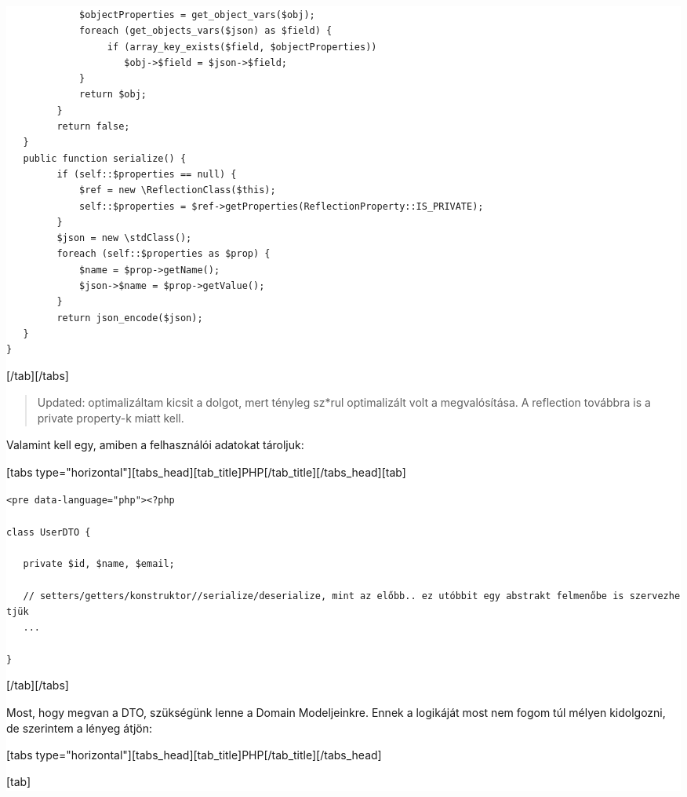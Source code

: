 ```
             $objectProperties = get_object_vars($obj);
             foreach (get_objects_vars($json) as $field) {
                  if (array_key_exists($field, $objectProperties))   
                     $obj->$field = $json->$field;
             }
             return $obj;
         }
         return false;
   }
   public function serialize() {
         if (self::$properties == null) {
             $ref = new \ReflectionClass($this); 
             self::$properties = $ref->getProperties(ReflectionProperty::IS_PRIVATE);
         }
         $json = new \stdClass();        
         foreach (self::$properties as $prop) {
             $name = $prop->getName();
             $json->$name = $prop->getValue();
         }
         return json_encode($json);
   }
}
```

\[/tab\]\[/tabs\]

> Updated: optimalizáltam kicsit a dolgot, mert tényleg sz\*rul optimalizált volt a megvalósítása. A reflection továbbra is a private property-k miatt kell.

Valamint kell egy, amiben a felhasználói adatokat tároljuk:

\[tabs type="horizontal"\]\[tabs\_head\]\[tab\_title\]PHP\[/tab\_title\]\[/tabs\_head\]\[tab\]

```
<pre data-language="php"><?php

class UserDTO {

   private $id, $name, $email;

   // setters/getters/konstruktor//serialize/deserialize, mint az előbb.. ez utóbbit egy abstrakt felmenőbe is szervezhetjük
   ...

}
```

\[/tab\]\[/tabs\]

Most, hogy megvan a DTO, szükségünk lenne a Domain Modeljeinkre. Ennek a logikáját most nem fogom túl mélyen kidolgozni, de szerintem a lényeg átjön:

\[tabs type="horizontal"\]\[tabs\_head\]\[tab\_title\]PHP\[/tab\_title\]\[/tabs\_head\]

\[tab\]
